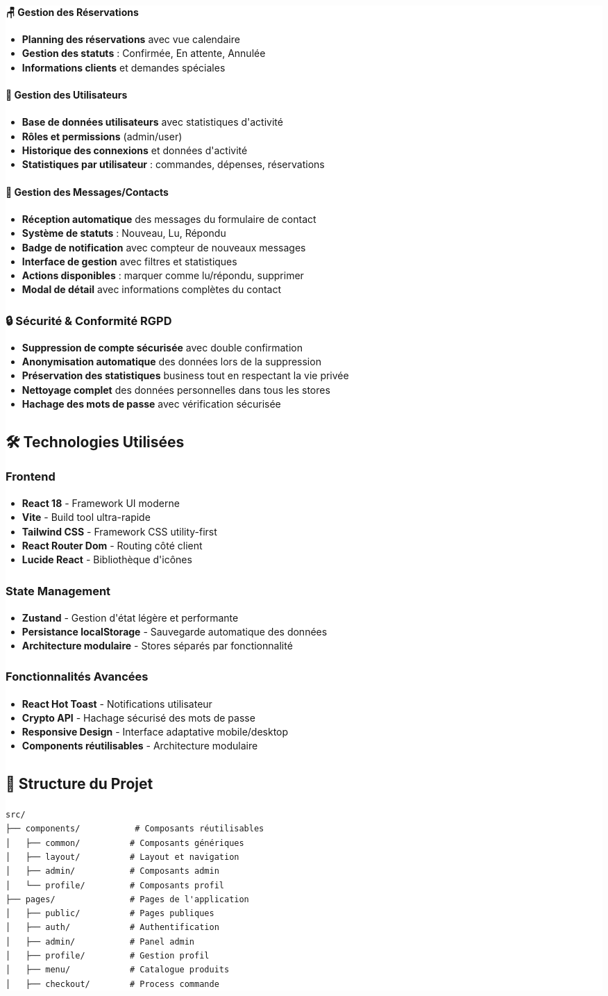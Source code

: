 #### 🪑 **Gestion des Réservations**
- **Planning des réservations** avec vue calendaire
- **Gestion des statuts** : Confirmée, En attente, Annulée
- **Informations clients** et demandes spéciales

#### 👤 **Gestion des Utilisateurs**
- **Base de données utilisateurs** avec statistiques d'activité
- **Rôles et permissions** (admin/user)
- **Historique des connexions** et données d'activité
- **Statistiques par utilisateur** : commandes, dépenses, réservations

#### 📧 **Gestion des Messages/Contacts**
- **Réception automatique** des messages du formulaire de contact
- **Système de statuts** : Nouveau, Lu, Répondu
- **Badge de notification** avec compteur de nouveaux messages
- **Interface de gestion** avec filtres et statistiques
- **Actions disponibles** : marquer comme lu/répondu, supprimer
- **Modal de détail** avec informations complètes du contact

### 🔒 **Sécurité & Conformité RGPD**
- **Suppression de compte sécurisée** avec double confirmation
- **Anonymisation automatique** des données lors de la suppression
- **Préservation des statistiques** business tout en respectant la vie privée
- **Nettoyage complet** des données personnelles dans tous les stores
- **Hachage des mots de passe** avec vérification sécurisée

## 🛠️ Technologies Utilisées

### **Frontend**
- **React 18** - Framework UI moderne
- **Vite** - Build tool ultra-rapide
- **Tailwind CSS** - Framework CSS utility-first
- **React Router Dom** - Routing côté client
- **Lucide React** - Bibliothèque d'icônes

### **State Management**
- **Zustand** - Gestion d'état légère et performante
- **Persistance localStorage** - Sauvegarde automatique des données
- **Architecture modulaire** - Stores séparés par fonctionnalité

### **Fonctionnalités Avancées**
- **React Hot Toast** - Notifications utilisateur
- **Crypto API** - Hachage sécurisé des mots de passe
- **Responsive Design** - Interface adaptative mobile/desktop
- **Components réutilisables** - Architecture modulaire

## 📁 Structure du Projet

```
src/
├── components/           # Composants réutilisables
│   ├── common/          # Composants génériques
│   ├── layout/          # Layout et navigation
│   ├── admin/           # Composants admin
│   └── profile/         # Composants profil
├── pages/               # Pages de l'application  
│   ├── public/          # Pages publiques
│   ├── auth/            # Authentification
│   ├── admin/           # Panel admin
│   ├── profile/         # Gestion profil
│   ├── menu/            # Catalogue produits
│   ├── checkout/        # Process commande
```
